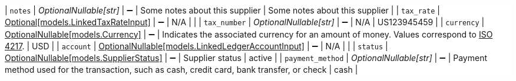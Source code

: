 | `notes`                                                                                                                                                 | *OptionalNullable[str]*                                                                                                                                 | :heavy_minus_sign:                                                                                                                                      | Some notes about this supplier                                                                                                                          | Some notes about this supplier                                                                                                                          |
| `tax_rate`                                                                                                                                              | [Optional[models.LinkedTaxRateInput]](../../models/linkedtaxrateinput.md)                                                                               | :heavy_minus_sign:                                                                                                                                      | N/A                                                                                                                                                     |                                                                                                                                                         |
| `tax_number`                                                                                                                                            | *OptionalNullable[str]*                                                                                                                                 | :heavy_minus_sign:                                                                                                                                      | N/A                                                                                                                                                     | US123945459                                                                                                                                             |
| `currency`                                                                                                                                              | [OptionalNullable[models.Currency]](../../models/currency.md)                                                                                           | :heavy_minus_sign:                                                                                                                                      | Indicates the associated currency for an amount of money. Values correspond to [ISO 4217](https://en.wikipedia.org/wiki/ISO_4217).                      | USD                                                                                                                                                     |
| `account`                                                                                                                                               | [OptionalNullable[models.LinkedLedgerAccountInput]](../../models/linkedledgeraccountinput.md)                                                           | :heavy_minus_sign:                                                                                                                                      | N/A                                                                                                                                                     |                                                                                                                                                         |
| `status`                                                                                                                                                | [OptionalNullable[models.SupplierStatus]](../../models/supplierstatus.md)                                                                               | :heavy_minus_sign:                                                                                                                                      | Supplier status                                                                                                                                         | active                                                                                                                                                  |
| `payment_method`                                                                                                                                        | *OptionalNullable[str]*                                                                                                                                 | :heavy_minus_sign:                                                                                                                                      | Payment method used for the transaction, such as cash, credit card, bank transfer, or check                                                             | cash                                                                                                                                                    |